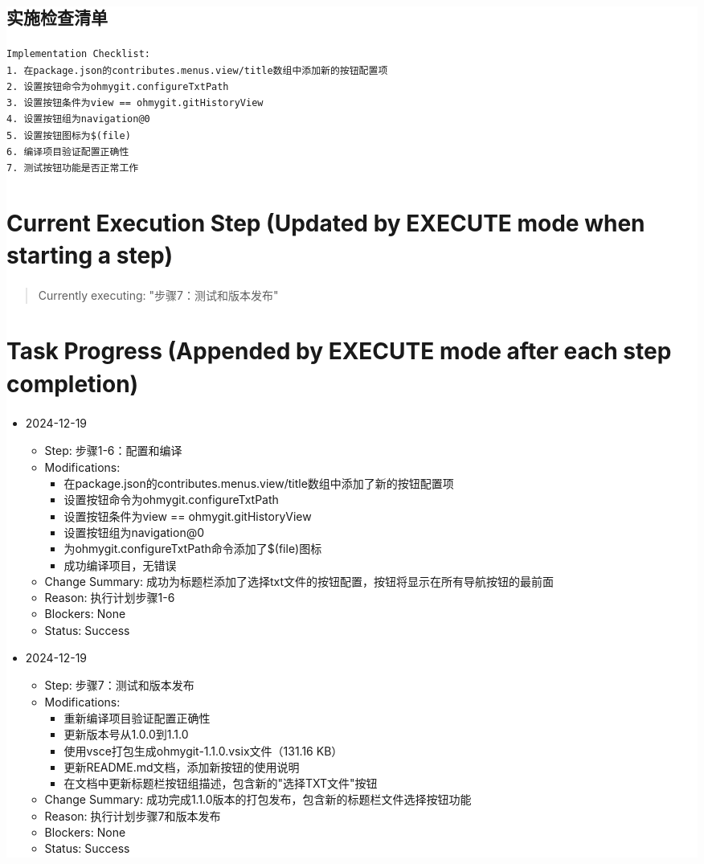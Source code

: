 ## 实施检查清单

```
Implementation Checklist:
1. 在package.json的contributes.menus.view/title数组中添加新的按钮配置项
2. 设置按钮命令为ohmygit.configureTxtPath
3. 设置按钮条件为view == ohmygit.gitHistoryView
4. 设置按钮组为navigation@0
5. 设置按钮图标为$(file)
6. 编译项目验证配置正确性
7. 测试按钮功能是否正常工作
```

# Current Execution Step (Updated by EXECUTE mode when starting a step)
> Currently executing: "步骤7：测试和版本发布"

# Task Progress (Appended by EXECUTE mode after each step completion)
*   2024-12-19
    *   Step: 步骤1-6：配置和编译
    *   Modifications: 
        - 在package.json的contributes.menus.view/title数组中添加了新的按钮配置项
        - 设置按钮命令为ohmygit.configureTxtPath
        - 设置按钮条件为view == ohmygit.gitHistoryView
        - 设置按钮组为navigation@0
        - 为ohmygit.configureTxtPath命令添加了$(file)图标
        - 成功编译项目，无错误
    *   Change Summary: 成功为标题栏添加了选择txt文件的按钮配置，按钮将显示在所有导航按钮的最前面
    *   Reason: 执行计划步骤1-6
    *   Blockers: None
    *   Status: Success

*   2024-12-19
    *   Step: 步骤7：测试和版本发布
    *   Modifications: 
        - 重新编译项目验证配置正确性
        - 更新版本号从1.0.0到1.1.0
        - 使用vsce打包生成ohmygit-1.1.0.vsix文件（131.16 KB）
        - 更新README.md文档，添加新按钮的使用说明
        - 在文档中更新标题栏按钮组描述，包含新的"选择TXT文件"按钮
    *   Change Summary: 成功完成1.1.0版本的打包发布，包含新的标题栏文件选择按钮功能
    *   Reason: 执行计划步骤7和版本发布
    *   Blockers: None
    *   Status: Success 